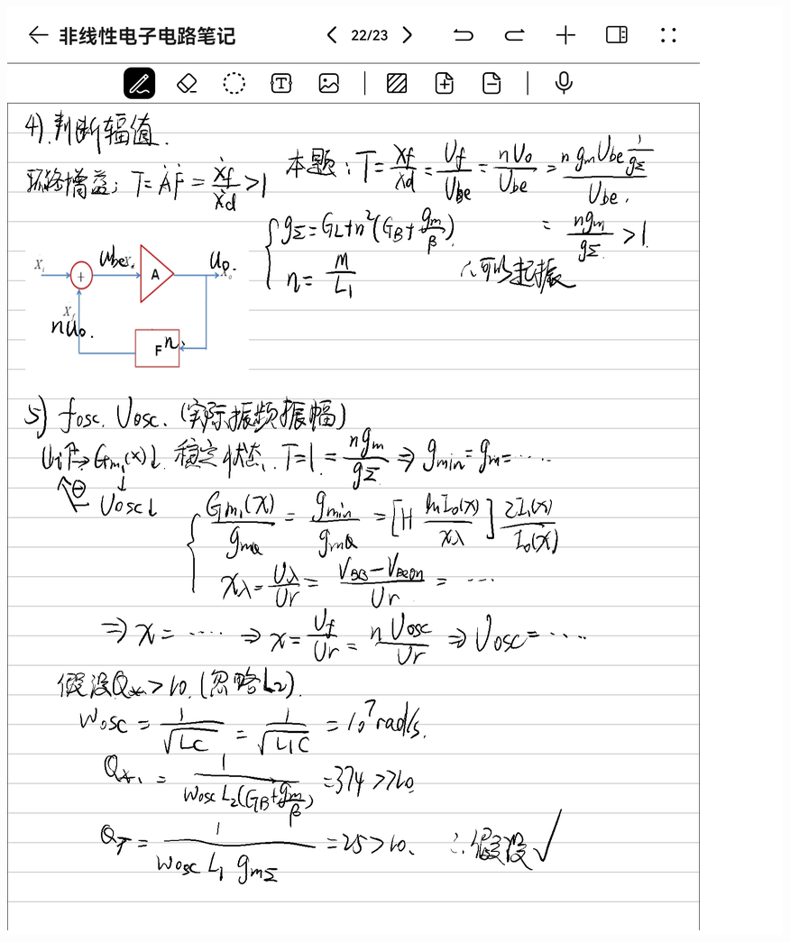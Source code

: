 ![Screenshot_20240102_105431_com.huawei.hinote](./非线性电子电路.assets/Screenshot_20240102_105431_com.huawei.hinote.jpg)
